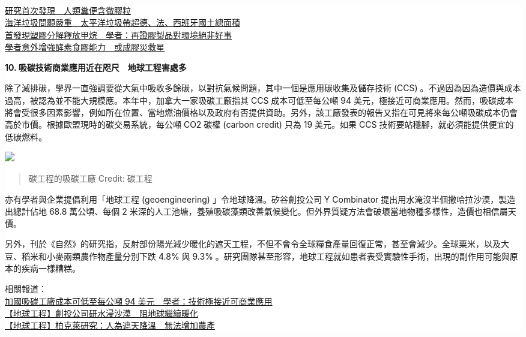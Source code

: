 [研究首次發現　人類糞便含微膠粒](../../nature/%E7%A0%94%E7%A9%B6%E9%A6%96%E6%AC%A1%E7%99%BC%E7%8F%BE-%E4%BA%BA%E9%A1%9E%E7%B3%9E%E4%BE%BF%E5%90%AB%E5%BE%AE%E8%86%A0%E7%B2%92/)  
[海洋垃圾問顯嚴重　太平洋垃圾帶超德、法、西班牙國土總面積](../../nature/%E5%A4%AA%E5%B9%B3%E6%B4%8B%E5%9E%83%E5%9C%BE%E5%B8%B6%E6%AF%94%E5%BE%B7%E5%9C%8B-%E6%B3%95%E5%9C%8B-%E8%A5%BF%E7%8F%AD%E7%89%99%E5%9C%8B%E5%9C%9F%E9%9D%A2%E7%A9%8D%E6%9B%B4%E5%A4%A7/)  
[首發現塑膠分解釋放甲烷　學者：再證膠製品對環境絕非好事](../../nature/%E9%A6%96%E7%99%BC%E7%8F%BE%E5%A1%91%E8%86%A0%E5%88%86%E8%A7%A3%E9%87%8B%E6%94%BE%E7%94%B2%E7%83%B7-%E5%AD%B8%E8%80%85-%E5%86%8D%E8%AD%89%E8%86%A0%E8%A3%BD%E5%93%81%E5%B0%8D%E7%92%B0%E5%A2%83%E7%B5%95%E9%9D%9E%E5%A5%BD%E4%BA%8B/)  
[學者意外增強酵素食膠能力　或成膠災救星](../../nature/學者意外增強酵素食膠能力-或成膠災救星/)

**10\. 吸碳技術商業應用近在咫尺　地球工程害處多**

除了減排碳，學界一直強調要從大氣中吸收多餘碳，以對抗氣候問題，其中一個是應用碳收集及儲存技術 (CCS) 。不過因為因為造價與成本過高，被認為並不能大規模應。本年中，加拿大一家吸碳工廠指其 CCS 成本可低至每公噸 94 美元，極接近可商業應用。然而，吸碳成本將會受很多因素影響，例如所在位置、當地燃油價格以及政府有否提供資助。另外，該工廠發表的報告又指在可見將來每公噸吸碳成本仍會高於市價。根據歐盟現時的碳交易系統，每公噸 CO2 碳權 (carbon credit) 只為 19 美元。如果 CCS 技術要站穩腳，就必須能提供便宜的低碳燃料。

![](http://web.archive.org/web/2021im_/https://assets.thestandnews.com/media/photos/d41586-018-05357-w_15827374_WPdl7_mUBdB.png)
> 碳工程的吸碳工廠 Credit: 碳工程

亦有學者與企業提倡利用「地球工程 (geoengineering) 」令地球降溫。矽谷創投公司 Y Combinator 提出用水淹沒半個撒哈拉沙漠，製造出總計佔地 68.8 萬公頃、每個 2 米深的人工池塘，養殖吸碳藻類改善氣候變化。但外界質疑方法會破壞當地物種多樣性，造價也相信屬天價。

另外，刊於《自然》的研究指，反射部份陽光減少暖化的遮天工程，不但不會令全球糧食產量回復正常，甚至會減少。全球粟米，以及大豆、稻米和小麥兩類農作物產量分別下跌 4.8% 與 9.3% 。研究團隊甚至形容，地球工程就如患者表受實驗性手術，出現的副作用可能與原本的疾病一樣糟糕。

相關報道：  
[加國吸碳工廠成本可低至每公噸 94 美元　學者：技術極接近可商業應用](../../nature/%E5%8A%A0%E5%9C%8B%E5%90%B8%E7%A2%B3%E5%B7%A5%E5%BB%A0%E6%88%90%E6%9C%AC%E5%8F%AF%E4%BD%8E%E8%87%B3%E6%AF%8F%E5%85%AC%E5%99%B8-94-%E7%BE%8E%E5%85%83-%E5%AD%B8%E8%80%85-%E6%8A%80%E8%A1%93%E6%A5%B5%E6%8E%A5%E8%BF%91%E5%8F%AF%E5%95%86%E6%A5%AD%E6%87%89%E7%94%A8/)  
[【地球工程】創投公司研水浸沙漠　阻地球繼續暖化](../../nature/%E5%89%B5%E6%8A%95%E5%85%AC%E5%8F%B8%E7%A0%94%E6%B0%B4%E6%B5%B8%E6%B2%99%E6%BC%A0-%E9%98%BB%E5%9C%B0%E7%90%83%E7%B9%BC%E7%BA%8C%E6%9A%96%E5%8C%96/)  
[【地球工程】柏克萊研究：人為遮天降溫　無法增加農產](../../nature/%E5%9C%B0%E7%90%83%E5%B7%A5%E7%A8%8B-%E6%9F%8F%E5%85%8B%E8%90%8A%E7%A0%94%E7%A9%B6-%E4%BA%BA%E7%82%BA%E9%81%AE%E5%A4%A9%E9%99%8D%E6%BA%AB-%E7%84%A1%E6%B3%95%E5%A2%9E%E5%8A%A0%E8%BE%B2%E7%94%A2/)